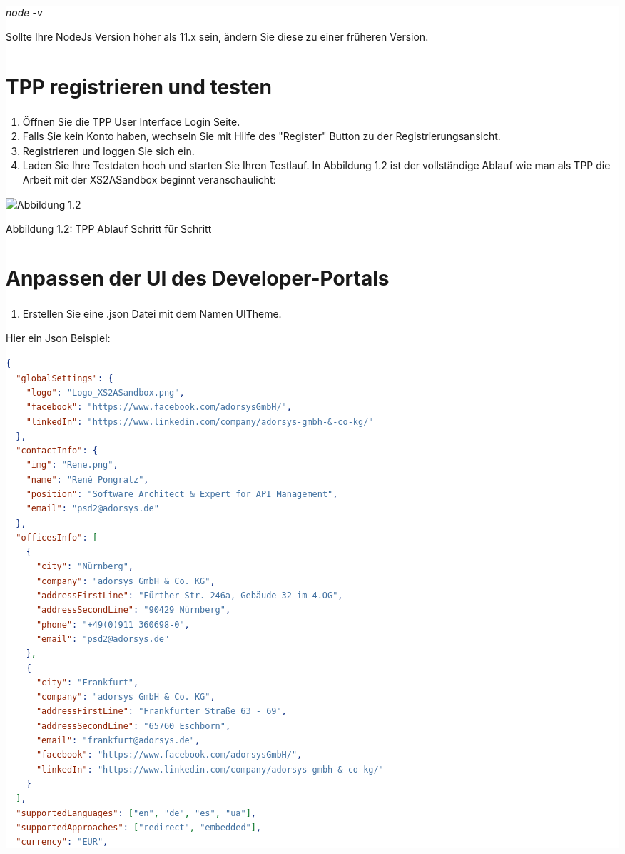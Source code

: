 _node -v_

Sollte Ihre NodeJs Version höher als 11.x sein, ändern Sie diese zu einer früheren Version.

<div class="divider">
</div>

# TPP registrieren und testen

1. Öffnen Sie die TPP User Interface Login Seite.
2. Falls Sie kein Konto haben, wechseln Sie mit Hilfe des "Register" Button zu der Registrierungsansicht.
3. Registrieren und loggen Sie sich ein.
4. Laden Sie Ihre Testdaten hoch und starten Sie Ihren Testlauf.
In Abbildung 1.2 ist der vollständige Ablauf wie man als TPP die Arbeit mit der XS2ASandbox beginnt veranschaulicht:

![Abbildung 1.2](../../assets/images/Flow.png)

Abbildung 1.2: TPP Ablauf Schritt für Schritt

<div class="divider">
</div>

# Anpassen der UI des Developer-Portals

1. Erstellen Sie eine .json Datei mit dem Namen UITheme.

Hier ein Json Beispiel:

```json
{
  "globalSettings": {
    "logo": "Logo_XS2ASandbox.png",
    "facebook": "https://www.facebook.com/adorsysGmbH/",
    "linkedIn": "https://www.linkedin.com/company/adorsys-gmbh-&-co-kg/"
  },
  "contactInfo": {
    "img": "Rene.png",
    "name": "René Pongratz",
    "position": "Software Architect & Expert for API Management",
    "email": "psd2@adorsys.de"
  },
  "officesInfo": [
    {
      "city": "Nürnberg",
      "company": "adorsys GmbH & Co. KG",
      "addressFirstLine": "Fürther Str. 246a, Gebäude 32 im 4.OG",
      "addressSecondLine": "90429 Nürnberg",
      "phone": "+49(0)911 360698-0",
      "email": "psd2@adorsys.de"
    },
    {
      "city": "Frankfurt",
      "company": "adorsys GmbH & Co. KG",
      "addressFirstLine": "Frankfurter Straße 63 - 69",
      "addressSecondLine": "65760 Eschborn",
      "email": "frankfurt@adorsys.de",
      "facebook": "https://www.facebook.com/adorsysGmbH/",
      "linkedIn": "https://www.linkedin.com/company/adorsys-gmbh-&-co-kg/"
    }
  ],
  "supportedLanguages": ["en", "de", "es", "ua"],
  "supportedApproaches": ["redirect", "embedded"],
  "currency": "EUR",
```